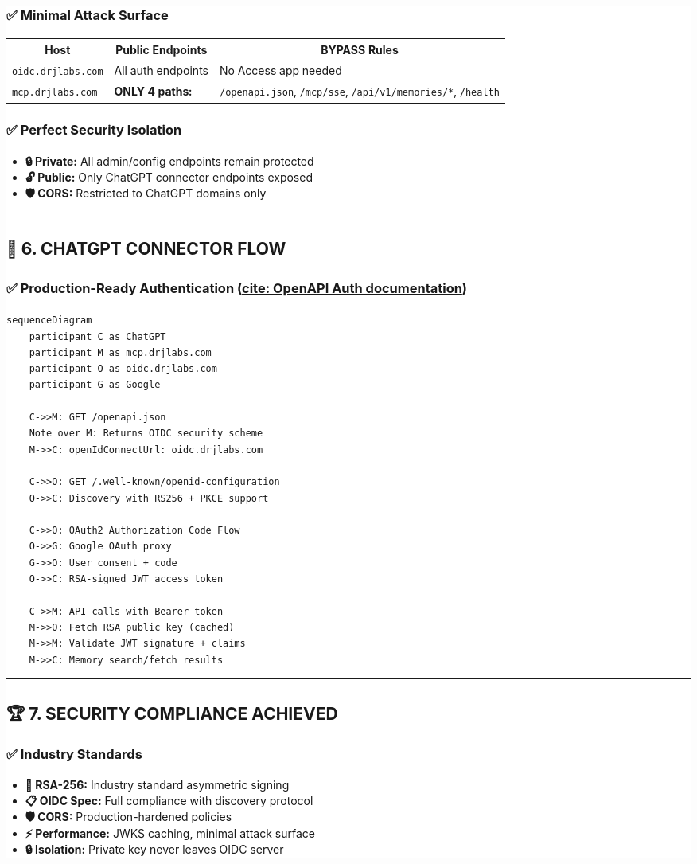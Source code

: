 ### **✅ Minimal Attack Surface**
| **Host** | **Public Endpoints** | **BYPASS Rules** |
|----------|---------------------|------------------|
| `oidc.drjlabs.com` | All auth endpoints | No Access app needed |
| `mcp.drjlabs.com` | **ONLY 4 paths:** | `/openapi.json`, `/mcp/sse`, `/api/v1/memories/*`, `/health` |

### **✅ Perfect Security Isolation**
- **🔒 Private:** All admin/config endpoints remain protected
- **🔓 Public:** Only ChatGPT connector endpoints exposed
- **🛡️ CORS:** Restricted to ChatGPT domains only

---

## 🎯 **6. CHATGPT CONNECTOR FLOW**

### **✅ Production-Ready Authentication** ([cite: OpenAPI Auth documentation](https://openapispec.com/docs/how/how-does-openapi-handle-authentication-and-security/))

```mermaid
sequenceDiagram
    participant C as ChatGPT
    participant M as mcp.drjlabs.com  
    participant O as oidc.drjlabs.com
    participant G as Google

    C->>M: GET /openapi.json
    Note over M: Returns OIDC security scheme
    M->>C: openIdConnectUrl: oidc.drjlabs.com

    C->>O: GET /.well-known/openid-configuration  
    O->>C: Discovery with RS256 + PKCE support

    C->>O: OAuth2 Authorization Code Flow
    O->>G: Google OAuth proxy
    G->>O: User consent + code
    O->>C: RSA-signed JWT access token

    C->>M: API calls with Bearer token
    M->>O: Fetch RSA public key (cached)
    M->>M: Validate JWT signature + claims
    M->>C: Memory search/fetch results
```

---

## 🏆 **7. SECURITY COMPLIANCE ACHIEVED**

### **✅ Industry Standards** 
- **🔐 RSA-256:** Industry standard asymmetric signing
- **📋 OIDC Spec:** Full compliance with discovery protocol  
- **🛡️ CORS:** Production-hardened policies
- **⚡ Performance:** JWKS caching, minimal attack surface
- **🔒 Isolation:** Private key never leaves OIDC server
